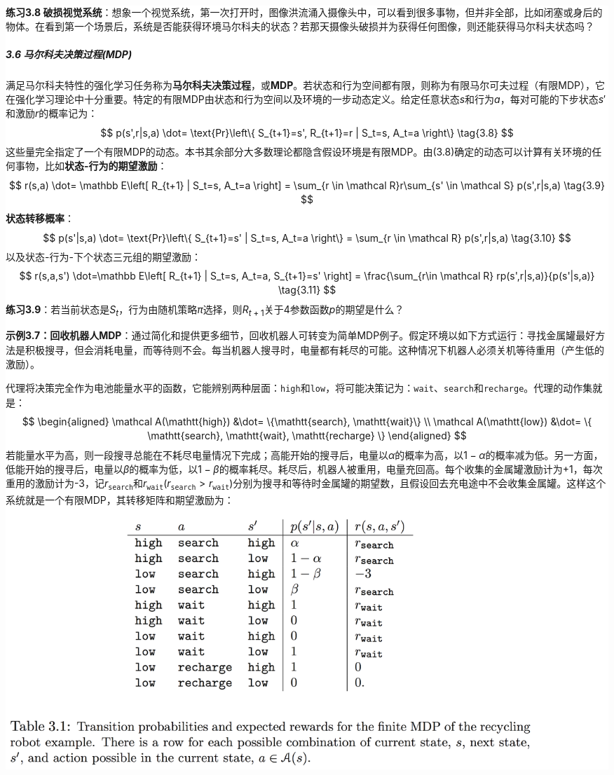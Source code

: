 **练习3.8 破损视觉系统**：想象一个视觉系统，第一次打开时，图像洪流涌入摄像头中，可以看到很多事物，但并非全部，比如闭塞或身后的物体。在看到第一个场景后，系统是否能获得环境马尔科夫的状态？若那天摄像头破损并为获得任何图像，则还能获得马尔科夫状态吗？



##### 3.6 马尔科夫决策过程(MDP)

满足马尔科夫特性的强化学习任务称为**马尔科夫决策过程**，或**MDP**。若状态和行为空间都有限，则称为有限马尔可夫过程（有限MDP），它在强化学习理论中十分重要。特定的有限MDP由状态和行为空间以及环境的一步动态定义。给定任意状态$s$和行为$a$，每对可能的下步状态$s'$和激励$r$的概率记为：
$$
p(s',r|s,a) \dot= \text{Pr}\left\{ S_{t+1}=s', R_{t+1}=r | S_t=s, A_t=a \right\} \tag{3.8}
$$
这些量完全指定了一个有限MDP的动态。本书其余部分大多数理论都隐含假设环境是有限MDP。由(3.8)确定的动态可以计算有关环境的任何事物，比如**状态-行为的期望激励**：
$$
r(s,a) \dot= \mathbb E\left[ R_{t+1} | S_t=s, A_t=a \right] = \sum_{r \in \mathcal R}r\sum_{s' \in \mathcal S} p(s',r|s,a) \tag{3.9}
$$
**状态转移概率**：
$$
p(s'|s,a) \dot= \text{Pr}\left\{ S_{t+1}=s' | S_t=s, A_t=a \right\} = \sum_{r \in \mathcal R} p(s',r|s,a) \tag{3.10}
$$
以及状态-行为-下个状态三元组的期望激励：
$$
r(s,a,s') \dot=\mathbb E\left[ R_{t+1} | S_t=s, A_t=a, S_{t+1}=s' \right] = \frac{\sum_{r\in \mathcal R} rp(s',r|s,a)}{p(s'|s,a)} \tag{3.11}
$$
**练习3.9**：若当前状态是$S_t$，行为由随机策略$\pi$选择，则$R_{t+1}$关于4参数函数$p$的期望是什么？

**示例3.7：回收机器人MDP**：通过简化和提供更多细节，回收机器人可转变为简单MDP例子。假定环境以如下方式运行：寻找金属罐最好方法是积极搜寻，但会消耗电量，而等待则不会。每当机器人搜寻时，电量都有耗尽的可能。这种情况下机器人必须关机等待重用（产生低的激励）。

代理将决策完全作为电池能量水平的函数，它能辨别两种层面：$\mathtt{high}$和$\mathtt{low}$，将可能决策记为：$\mathtt{wait}$、$\mathtt{search}$和$\mathtt{recharge}$。代理的动作集就是：
$$
\begin{aligned}
\mathcal A(\mathtt{high}) &\dot= \{\mathtt{search}, \mathtt{wait}\} \\
\mathcal A(\mathtt{low}) &\dot= \{ \mathtt{search}, \mathtt{wait}, \mathtt{recharge} \}
\end{aligned}
$$
若能量水平为高，则一段搜寻总能在不耗尽电量情况下完成；高能开始的搜寻后，电量以$\alpha$的概率为高，以$1-\alpha$的概率减为低。另一方面，低能开始的搜寻后，电量以$\beta$的概率为低，以$1-\beta$的概率耗尽。耗尽后，机器人被重用，电量充回高。每个收集的金属罐激励计为+1，每次重用的激励计为-3，记$r_{\mathtt{search}}$和$r_{\mathtt{wait}}$($r_{\mathtt{search}}>r_{\mathtt{wait}}$)分别为搜寻和等待时金属罐的期望数，且假设回去充电途中不会收集金属罐。这样这个系统就是一个有限MDP，其转移矩阵和期望激励为：

<img src="note3_pics/transition.png" width="750" text-align="middle" >